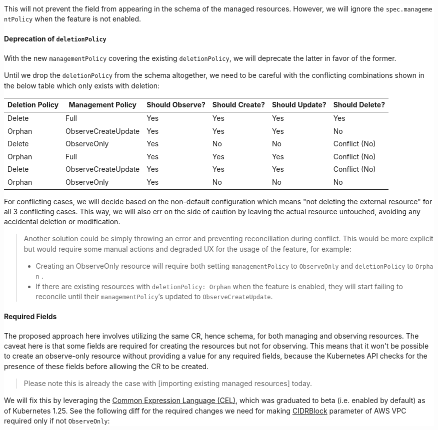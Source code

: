 This will not prevent the field from appearing in the schema of the managed
resources. However, we will ignore the `spec.managementPolicy` when the feature
is not enabled.

#### Deprecation of `deletionPolicy`

With the new `managementPolicy` covering the existing `deletionPolicy`, we will
deprecate the latter in favor of the former.

Until we drop the `deletionPolicy` from the schema altogether, we need to be
careful with the conflicting combinations shown in the below table which only
exists with deletion:

| Deletion Policy | Management Policy | Should Observe? | Should Create? | Should Update? | Should Delete? |
| --- | --- | --- | --- | --- | --- |
| Delete | Full | Yes | Yes | Yes | Yes |
| Orphan | ObserveCreateUpdate | Yes | Yes | Yes | No |
| Delete | ObserveOnly | Yes | No | No | Conflict (No) |
| Orphan | Full | Yes | Yes | Yes | Conflict (No) |
| Delete | ObserveCreateUpdate | Yes | Yes | Yes | Conflict (No) |
| Orphan | ObserveOnly | Yes | No | No | No |

For conflicting cases, we will decide based on the non-default configuration
which means "not deleting the external resource" for all 3 conflicting cases.
This way, we will also err on the side of caution by leaving the actual resource
untouched, avoiding any accidental deletion or modification.

> Another solution could be simply throwing an error and preventing
> reconciliation during conflict. This would be more explicit but would require
> some manual actions and degraded UX for the usage of the feature, for example:
> 
> - Creating an ObserveOnly resource will require both setting `managementPolicy`
> to `ObserveOnly` and `deletionPolicy` to `Orphan` .
> - If there are existing resources with `deletionPolicy: Orphan` when the feature
> is enabled, they will start failing to reconcile until their
> `managementPolicy`’s updated to `ObserveCreateUpdate`.

#### Required Fields

The proposed approach here involves utilizing the same CR, hence schema, for
both managing and observing resources. The caveat here is that some fields are
required for creating the resources but not for observing. This means that it
won’t be possible to create an observe-only resource without providing a value
for any required fields, because the Kubernetes API checks for the presence of
these fields before allowing the CR to be created.

> Please note this is already the case with [importing existing managed resources]
> today.

We will fix this by leveraging the [Common Expression Language (CEL)], which was
graduated to beta (i.e. enabled by default) as of Kubernetes 1.25. See the
following diff for the required changes we need for making [CIDRBlock] parameter
of AWS VPC required only if not `ObserveOnly`:


[import existing managed resources]: https://docs.crossplane.io/v1.11/concepts/managed-resources/#importing-existing-resources
[Common Expression Language (CEL)]: https://kubernetes.io/blog/2022/09/23/crd-validation-rules-beta/
[CIDRBlock]: https://github.com/crossplane-contrib/provider-aws/blob/ff84c3884b18befa693d87d37c51954b7f18903f/apis/ec2/v1beta1/vpc_types.go#L82
[Data Sources]: https://developer.hashicorp.com/terraform/language/data-sources
[most recent AMI]: https://registry.terraform.io/providers/hashicorp/aws/latest/docs/data-sources/ami#most_recent
[desired tags]: https://registry.terraform.io/providers/hashicorp/aws/latest/docs/data-sources/vpc#tags
[passing sensitive configuration]: https://github.com/crossplane/crossplane/pull/2886#discussion_r862615416
[`type: Webhook` composition function]: https://github.com/crossplane/crossplane/blob/master/design/design-doc-composition-functions.md#using-webhooks-to-run-functions